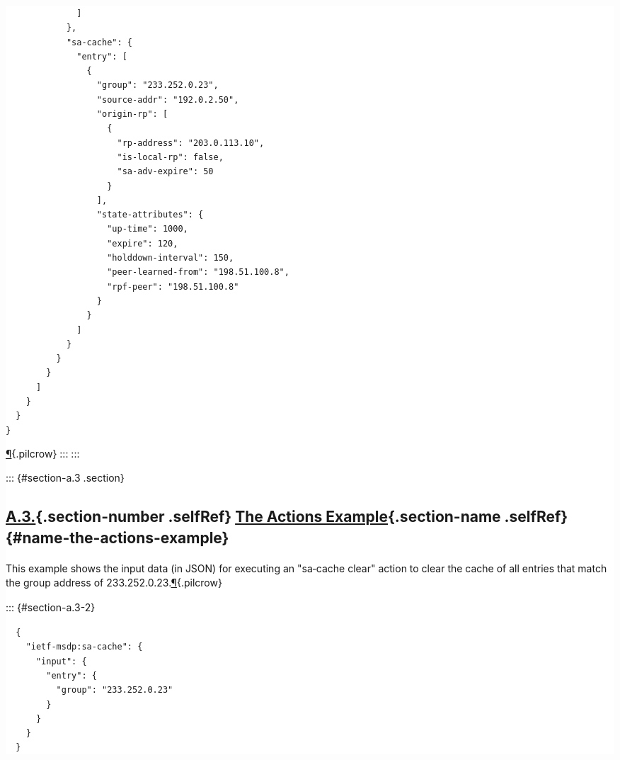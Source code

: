 ``` {.sourcecode .lang-json}
              ]
            },
            "sa-cache": {
              "entry": [
                {
                  "group": "233.252.0.23",
                  "source-addr": "192.0.2.50",
                  "origin-rp": [
                    {
                      "rp-address": "203.0.113.10",
                      "is-local-rp": false,
                      "sa-adv-expire": 50
                    }
                  ],
                  "state-attributes": {
                    "up-time": 1000,
                    "expire": 120,
                    "holddown-interval": 150,
                    "peer-learned-from": "198.51.100.8",
                    "rpf-peer": "198.51.100.8"
                  }
                }
              ]
            }
          }
        }
      ]
    }
  }
}
```

[¶](#section-a.2-1){.pilcrow}
:::
:::

::: {#section-a.3 .section}
## [A.3.](#section-a.3){.section-number .selfRef} [The Actions Example](#name-the-actions-example){.section-name .selfRef} {#name-the-actions-example}

This example shows the input data (in JSON) for executing an \"sa‑cache
clear\" action to clear the cache of all entries that match the group
address of 233.252.0.23.[¶](#section-a.3-1){.pilcrow}

::: {#section-a.3-2}
``` {.sourcecode .lang-json}
  {
    "ietf-msdp:sa-cache": {
      "input": {
        "entry": {
          "group": "233.252.0.23"
        }
      }
    }
  }
```
